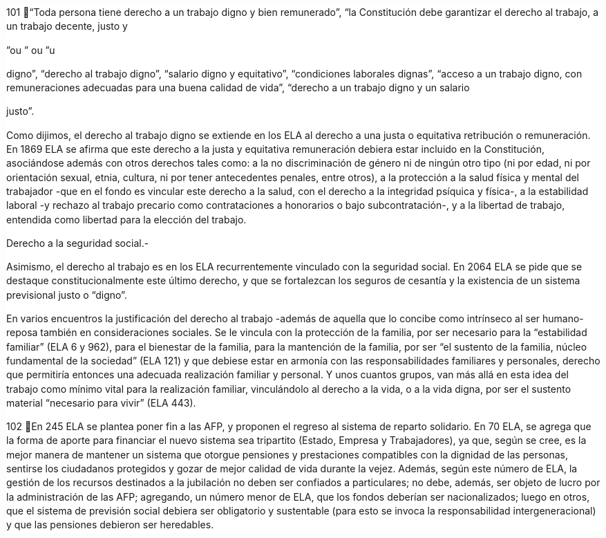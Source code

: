 101
“Toda persona tiene derecho a un trabajo digno y bien remunerado”, “la
Constitución debe garantizar el derecho al trabajo, a un trabajo decente, justo y

”ou ” ou ”u

digno”, “derecho al trabajo digno”, “salario digno y equitativo”, “condiciones
laborales dignas”, “acceso a un trabajo digno, con remuneraciones adecuadas
para una buena calidad de vida”, “derecho a un trabajo digno y un salario

justo”.

Como dijimos, el derecho al trabajo digno se extiende en los ELA al derecho a
una justa o equitativa retribución o remuneración. En 1869 ELA se afirma que
este derecho a la justa y equitativa remuneración debiera estar incluido en la
Constitución, asociándose además con otros derechos tales como: a la no
discriminación de género ni de ningún otro tipo (ni por edad, ni por orientación
sexual, etnia, cultura, ni por tener antecedentes penales, entre otros), a la
protección a la salud física y mental del trabajador -que en el fondo es vincular
este derecho a la salud, con el derecho a la integridad psíquica y física-, a la
estabilidad laboral -y rechazo al trabajo precario como contrataciones a
honorarios o bajo subcontratación-, y a la libertad de trabajo, entendida como
libertad para la elección del trabajo.

Derecho a la seguridad social.-

Asimismo, el derecho al trabajo es en los ELA recurrentemente vinculado con la
seguridad social. En 2064 ELA se pide que se destaque constitucionalmente este
último derecho, y que se fortalezcan los seguros de cesantía y la existencia de
un sistema previsional justo o “digno”.

En varios encuentros la justificación del derecho al trabajo -además de aquella
que lo concibe como intrínseco al ser humano- reposa también en
consideraciones sociales. Se le vincula con la protección de la familia, por ser
necesario para la “estabilidad familiar” (ELA 6 y 962), para el bienestar de la
familia, para la mantención de la familia, por ser “el sustento de la familia,
núcleo fundamental de la sociedad” (ELA 121) y que debiese estar en armonía
con las responsabilidades familiares y personales, derecho que permitiría
entonces una adecuada realización familiar y personal. Y unos cuantos grupos,
van más allá en esta idea del trabajo como mínimo vital para la realización
familiar, vinculándolo al derecho a la vida, o a la vida digna, por ser el sustento
material “necesario para vivir” (ELA 443).

102
En 245 ELA se plantea poner fin a las AFP, y proponen el regreso al sistema de
reparto solidario. En 70 ELA, se agrega que la forma de aporte para financiar el
nuevo sistema sea tripartito (Estado, Empresa y Trabajadores), ya que, según se
cree, es la mejor manera de mantener un sistema que otorgue pensiones y
prestaciones compatibles con la dignidad de las personas, sentirse los
ciudadanos protegidos y gozar de mejor calidad de vida durante la vejez.
Además, según este número de ELA, la gestión de los recursos destinados a la
jubilación no deben ser confiados a particulares; no debe, además, ser objeto de
lucro por la administración de las AFP; agregando, un número menor de ELA,
que los fondos deberían ser nacionalizados; luego en otros, que el sistema de
previsión social debiera ser obligatorio y sustentable (para esto se invoca la
responsabilidad intergeneracional) y que las pensiones debieron ser
heredables.

